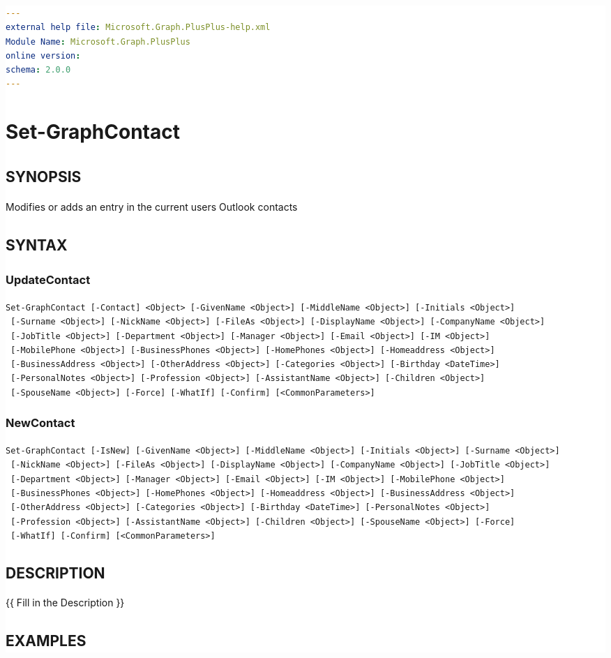 ```yaml
---
external help file: Microsoft.Graph.PlusPlus-help.xml
Module Name: Microsoft.Graph.PlusPlus
online version:
schema: 2.0.0
---
```


# Set-GraphContact

## SYNOPSIS
Modifies or adds an entry in the current users Outlook contacts

## SYNTAX

### UpdateContact
```
Set-GraphContact [-Contact] <Object> [-GivenName <Object>] [-MiddleName <Object>] [-Initials <Object>]
 [-Surname <Object>] [-NickName <Object>] [-FileAs <Object>] [-DisplayName <Object>] [-CompanyName <Object>]
 [-JobTitle <Object>] [-Department <Object>] [-Manager <Object>] [-Email <Object>] [-IM <Object>]
 [-MobilePhone <Object>] [-BusinessPhones <Object>] [-HomePhones <Object>] [-Homeaddress <Object>]
 [-BusinessAddress <Object>] [-OtherAddress <Object>] [-Categories <Object>] [-Birthday <DateTime>]
 [-PersonalNotes <Object>] [-Profession <Object>] [-AssistantName <Object>] [-Children <Object>]
 [-SpouseName <Object>] [-Force] [-WhatIf] [-Confirm] [<CommonParameters>]
```

### NewContact
```
Set-GraphContact [-IsNew] [-GivenName <Object>] [-MiddleName <Object>] [-Initials <Object>] [-Surname <Object>]
 [-NickName <Object>] [-FileAs <Object>] [-DisplayName <Object>] [-CompanyName <Object>] [-JobTitle <Object>]
 [-Department <Object>] [-Manager <Object>] [-Email <Object>] [-IM <Object>] [-MobilePhone <Object>]
 [-BusinessPhones <Object>] [-HomePhones <Object>] [-Homeaddress <Object>] [-BusinessAddress <Object>]
 [-OtherAddress <Object>] [-Categories <Object>] [-Birthday <DateTime>] [-PersonalNotes <Object>]
 [-Profession <Object>] [-AssistantName <Object>] [-Children <Object>] [-SpouseName <Object>] [-Force]
 [-WhatIf] [-Confirm] [<CommonParameters>]
```

## DESCRIPTION
{{ Fill in the Description }}

## EXAMPLES
